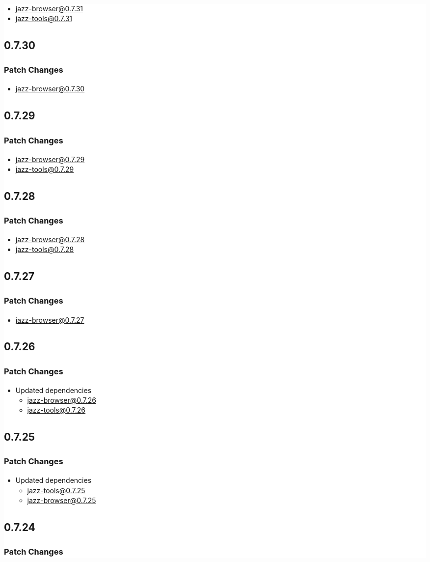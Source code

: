 - jazz-browser@0.7.31
- jazz-tools@0.7.31

## 0.7.30

### Patch Changes

- jazz-browser@0.7.30

## 0.7.29

### Patch Changes

- jazz-browser@0.7.29
- jazz-tools@0.7.29

## 0.7.28

### Patch Changes

- jazz-browser@0.7.28
- jazz-tools@0.7.28

## 0.7.27

### Patch Changes

- jazz-browser@0.7.27

## 0.7.26

### Patch Changes

- Updated dependencies
  - jazz-browser@0.7.26
  - jazz-tools@0.7.26

## 0.7.25

### Patch Changes

- Updated dependencies
  - jazz-tools@0.7.25
  - jazz-browser@0.7.25

## 0.7.24

### Patch Changes
